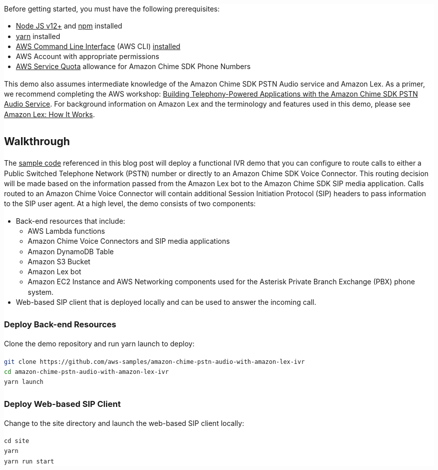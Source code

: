 Before getting started, you must have the following prerequisites:

- [Node JS v12+](https://nodejs.org/en/download/) and [npm](https://www.npmjs.com/get-npm) installed
- [yarn](https://classic.yarnpkg.com/en/docs/install) installed
- [AWS Command Line Interface](https://docs.aws.amazon.com/cli/latest/userguide/cli-chap-welcome.html) (AWS CLI) [installed](https://docs.aws.amazon.com/cli/latest/userguide/install-cliv2.html)
- AWS Account with appropriate permissions
- [AWS Service Quota](https://us-east-1.console.aws.amazon.com/servicequotas/home/services/chime/quotas) allowance for Amazon Chime SDK Phone Numbers

This demo also assumes intermediate knowledge of the Amazon Chime SDK PSTN Audio service and Amazon Lex. As a primer, we recommend completing the AWS workshop: [Building Telephony-Powered Applications with the Amazon Chime SDK PSTN Audio Service](https://catalog.us-east-1.prod.workshops.aws/workshops/30bd753c-9563-4c7c-8d1a-75460642550c/en-US). For background information on Amazon Lex and the terminology and features used in this demo, please see [Amazon Lex: How It Works](https://docs.aws.amazon.com/lex/latest/dg/how-it-works.html).

## Walkthrough

The [sample code](https://github.com/aws-samples/amazon-chime-pstn-audio-with-amazon-lex-ivr) referenced in this blog post will deploy a functional IVR demo that you can configure to route calls to either a Public Switched Telephone Network (PSTN) number or directly to an Amazon Chime SDK Voice Connector. This routing decision will be made based on the information passed from the Amazon Lex bot to the Amazon Chime SDK SIP media application. Calls routed to an Amazon Chime Voice Connector will contain additional Session Initiation Protocol (SIP) headers to pass information to the SIP user agent. At a high level, the demo consists of two components:

- Back-end resources that include:
  - AWS Lambda functions
  - Amazon Chime Voice Connectors and SIP media applications
  - Amazon DynamoDB Table
  - Amazon S3 Bucket
  - Amazon Lex bot
  - Amazon EC2 Instance and AWS Networking components used for the Asterisk Private Branch Exchange (PBX) phone system.
- Web-based SIP client that is deployed locally and can be used to answer the incoming call.

### Deploy Back-end Resources

Clone the demo repository and run yarn launch to deploy:

```bash
git clone https://github.com/aws-samples/amazon-chime-pstn-audio-with-amazon-lex-ivr
cd amazon-chime-pstn-audio-with-amazon-lex-ivr
yarn launch
```

### Deploy Web-based SIP Client

Change to the site directory and launch the web-based SIP client locally:

```
cd site
yarn
yarn run start
```
